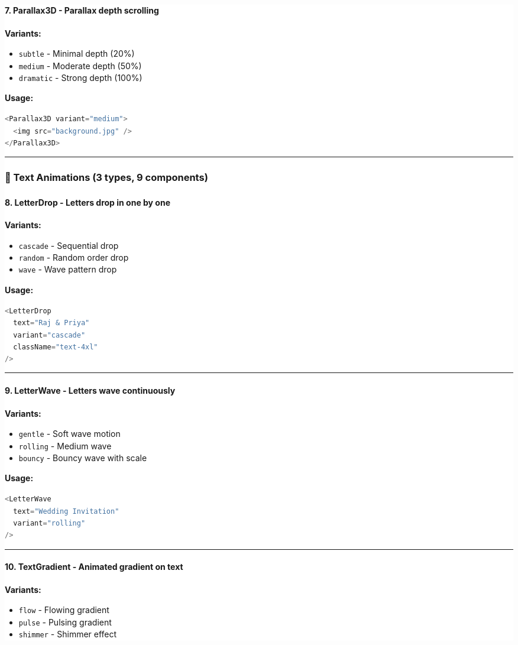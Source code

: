 #### **7. Parallax3D** - Parallax depth scrolling
**Variants:**
- `subtle` - Minimal depth (20%)
- `medium` - Moderate depth (50%)
- `dramatic` - Strong depth (100%)

**Usage:**
```typescript
<Parallax3D variant="medium">
  <img src="background.jpg" />
</Parallax3D>
```

---

### **📝 Text Animations (3 types, 9 components)**

#### **8. LetterDrop** - Letters drop in one by one
**Variants:**
- `cascade` - Sequential drop
- `random` - Random order drop
- `wave` - Wave pattern drop

**Usage:**
```typescript
<LetterDrop 
  text="Raj & Priya" 
  variant="cascade"
  className="text-4xl"
/>
```

---

#### **9. LetterWave** - Letters wave continuously
**Variants:**
- `gentle` - Soft wave motion
- `rolling` - Medium wave
- `bouncy` - Bouncy wave with scale

**Usage:**
```typescript
<LetterWave 
  text="Wedding Invitation" 
  variant="rolling"
/>
```

---

#### **10. TextGradient** - Animated gradient on text
**Variants:**
- `flow` - Flowing gradient
- `pulse` - Pulsing gradient
- `shimmer` - Shimmer effect
